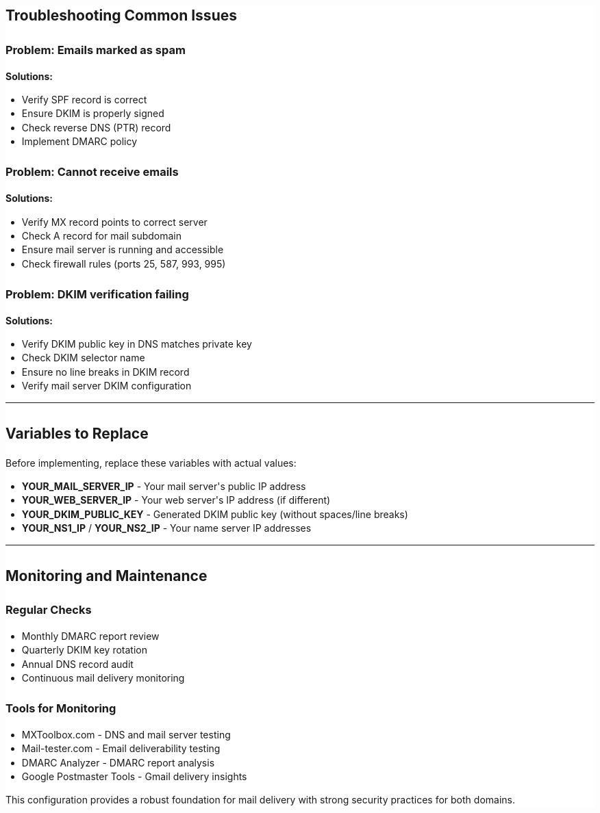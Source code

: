 
## Troubleshooting Common Issues

### Problem: Emails marked as spam
**Solutions:**
- Verify SPF record is correct
- Ensure DKIM is properly signed
- Check reverse DNS (PTR) record
- Implement DMARC policy

### Problem: Cannot receive emails
**Solutions:**
- Verify MX record points to correct server
- Check A record for mail subdomain
- Ensure mail server is running and accessible
- Check firewall rules (ports 25, 587, 993, 995)

### Problem: DKIM verification failing
**Solutions:**
- Verify DKIM public key in DNS matches private key
- Check DKIM selector name
- Ensure no line breaks in DKIM record
- Verify mail server DKIM configuration

---

## Variables to Replace

Before implementing, replace these variables with actual values:

- **YOUR_MAIL_SERVER_IP** - Your mail server's public IP address
- **YOUR_WEB_SERVER_IP** - Your web server's IP address (if different)
- **YOUR_DKIM_PUBLIC_KEY** - Generated DKIM public key (without spaces/line breaks)
- **YOUR_NS1_IP** / **YOUR_NS2_IP** - Your name server IP addresses

---

## Monitoring and Maintenance

### Regular Checks
- Monthly DMARC report review
- Quarterly DKIM key rotation
- Annual DNS record audit
- Continuous mail delivery monitoring

### Tools for Monitoring
- MXToolbox.com - DNS and mail server testing
- Mail-tester.com - Email deliverability testing
- DMARC Analyzer - DMARC report analysis
- Google Postmaster Tools - Gmail delivery insights

This configuration provides a robust foundation for mail delivery with strong security practices for both domains.
